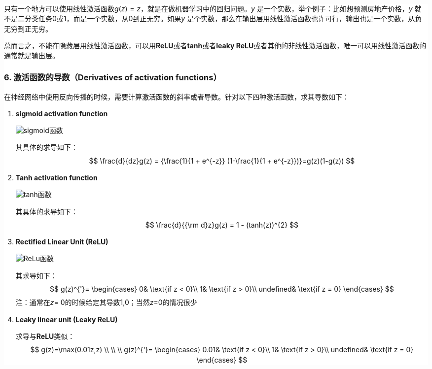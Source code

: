 只有一个地方可以使用线性激活函数$g(z)=z$，就是在做机器学习中的回归问题。$y$ 是一个实数，举个例子：比如想预测房地产价格，$y$ 就不是二分类任务0或1，而是一个实数，从0到正无穷。如果$y$ 是个实数，那么在输出层用线性激活函数也许可行，输出也是一个实数，从负无穷到正无穷。

总而言之，不能在隐藏层用线性激活函数，可以用**ReLU**或者**tanh**或者**leaky ReLU**或者其他的非线性激活函数，唯一可以用线性激活函数的通常就是输出层。

### 6. 激活函数的导数（Derivatives of activation functions）

在神经网络中使用反向传播的时候，需要计算激活函数的斜率或者导数。针对以下四种激活函数，求其导数如下：

1. **sigmoid activation function**

   ![sigmoid函数](http://www.ai-start.com/dl2017/images/L1_week3_10.png)

   其具体的求导如下：
   $$
   \frac{d}{dz}g(z) = {\frac{1}{1 + e^{-z}} (1-\frac{1}{1 + e^{-z}})}=g(z)(1-g(z))
   $$

2. **Tanh activation function**

   ![tanh函数](http://www.ai-start.com/dl2017/images/L1_week3_11.png)

   其具体的求导如下：
   $$
   \frac{d}{{\rm d}z}g(z) = 1 - (tanh(z))^{2}
   $$

3. **Rectified Linear Unit (ReLU)**

   ![ReLu函数](http://www.ai-start.com/dl2017/images/L1_week3_12.png)

   其求导如下：
   $$
   g(z)^{'}=
     \begin{cases}
     0&	\text{if z < 0}\\
     1&	\text{if z > 0}\\
   undefined&	\text{if z = 0}
   \end{cases}
   $$
   注：通常在$z$= 0的时候给定其导数1,0；当然$z$=0的情况很少

4. **Leaky linear unit (Leaky ReLU)**

   求导与**ReLU**类似：
   $$
   g(z)=\max(0.01z,z) \\
   	\\
   	\\
   g(z)^{'}=
   \begin{cases}
   0.01& 	\text{if z < 0}\\
   1&	\text{if z > 0}\\
   undefined&	\text{if z = 0}
   \end{cases}
   $$
